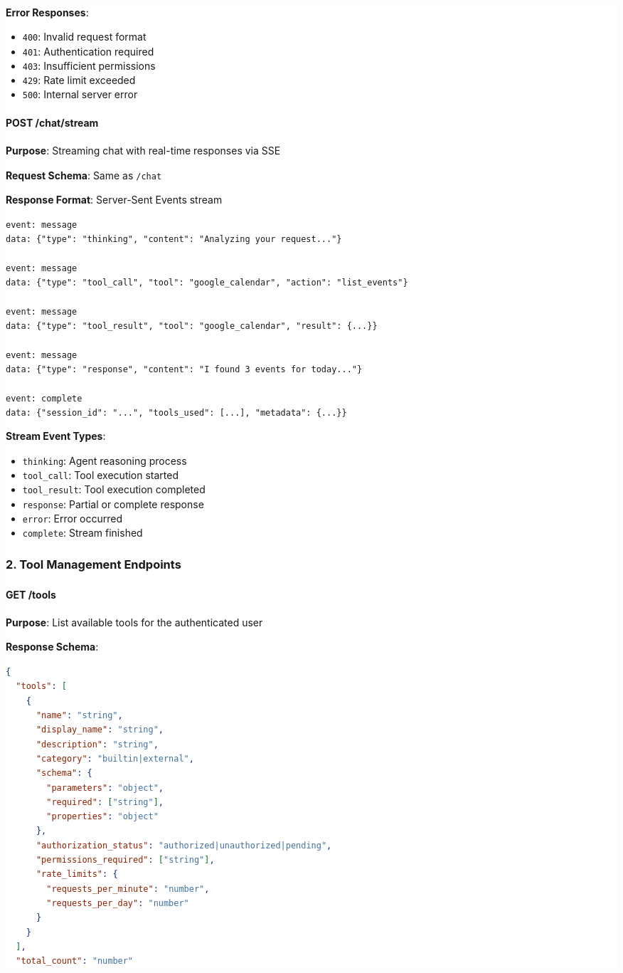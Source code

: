 **Error Responses**:
- `400`: Invalid request format
- `401`: Authentication required
- `403`: Insufficient permissions
- `429`: Rate limit exceeded
- `500`: Internal server error

#### POST /chat/stream
**Purpose**: Streaming chat with real-time responses via SSE

**Request Schema**: Same as `/chat`

**Response Format**: Server-Sent Events stream
```
event: message
data: {"type": "thinking", "content": "Analyzing your request..."}

event: message
data: {"type": "tool_call", "tool": "google_calendar", "action": "list_events"}

event: message
data: {"type": "tool_result", "tool": "google_calendar", "result": {...}}

event: message
data: {"type": "response", "content": "I found 3 events for today..."}

event: complete
data: {"session_id": "...", "tools_used": [...], "metadata": {...}}
```

**Stream Event Types**:
- `thinking`: Agent reasoning process
- `tool_call`: Tool execution started
- `tool_result`: Tool execution completed
- `response`: Partial or complete response
- `error`: Error occurred
- `complete`: Stream finished

### 2. Tool Management Endpoints

#### GET /tools
**Purpose**: List available tools for the authenticated user

**Response Schema**:
```json
{
  "tools": [
    {
      "name": "string",
      "display_name": "string",
      "description": "string",
      "category": "builtin|external",
      "schema": {
        "parameters": "object",
        "required": ["string"],
        "properties": "object"
      },
      "authorization_status": "authorized|unauthorized|pending",
      "permissions_required": ["string"],
      "rate_limits": {
        "requests_per_minute": "number",
        "requests_per_day": "number"
      }
    }
  ],
  "total_count": "number"
```